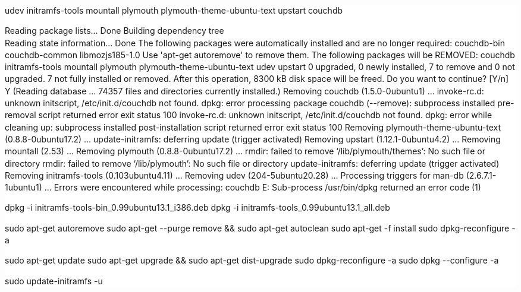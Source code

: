  udev
 initramfs-tools mountall plymouth plymouth-theme-ubuntu-text upstart couchdb
 
 
 
 
 Reading package lists... Done
Building dependency tree       
Reading state information... Done
The following packages were automatically installed and are no longer required:
  couchdb-bin couchdb-common libmozjs185-1.0
Use 'apt-get autoremove' to remove them.
The following packages will be REMOVED:
  couchdb initramfs-tools mountall plymouth plymouth-theme-ubuntu-text udev upstart
0 upgraded, 0 newly installed, 7 to remove and 0 not upgraded.
7 not fully installed or removed.
After this operation, 8300 kB disk space will be freed.
Do you want to continue? [Y/n] Y
(Reading database ... 74357 files and directories currently installed.)
Removing couchdb (1.5.0-0ubuntu1) ...
invoke-rc.d: unknown initscript, /etc/init.d/couchdb not found.
dpkg: error processing package couchdb (--remove):
 subprocess installed pre-removal script returned error exit status 100
invoke-rc.d: unknown initscript, /etc/init.d/couchdb not found.
dpkg: error while cleaning up:
 subprocess installed post-installation script returned error exit status 100
Removing plymouth-theme-ubuntu-text (0.8.8-0ubuntu17.2) ...
update-initramfs: deferring update (trigger activated)
Removing upstart (1.12.1-0ubuntu4.2) ...
Removing mountall (2.53) ...
Removing plymouth (0.8.8-0ubuntu17.2) ...
rmdir: failed to remove ‘/lib/plymouth/themes’: No such file or directory
rmdir: failed to remove ‘/lib/plymouth’: No such file or directory
update-initramfs: deferring update (trigger activated)
Removing initramfs-tools (0.103ubuntu4.11) ...
Removing udev (204-5ubuntu20.28) ...
Processing triggers for man-db (2.6.7.1-1ubuntu1) ...
Errors were encountered while processing:
 couchdb
E: Sub-process /usr/bin/dpkg returned an error code (1)

dpkg -i initramfs-tools-bin_0.99ubuntu13.1_i386.deb
dpkg -i initramfs-tools_0.99ubuntu13.1_all.deb

sudo apt-get autoremove
sudo apt-get --purge remove && sudo apt-get autoclean
sudo apt-get -f install
sudo dpkg-reconfigure -a

sudo apt-get update
sudo apt-get upgrade && sudo apt-get dist-upgrade
sudo dpkg-reconfigure -a
sudo dpkg --configure -a

sudo update-initramfs -u
